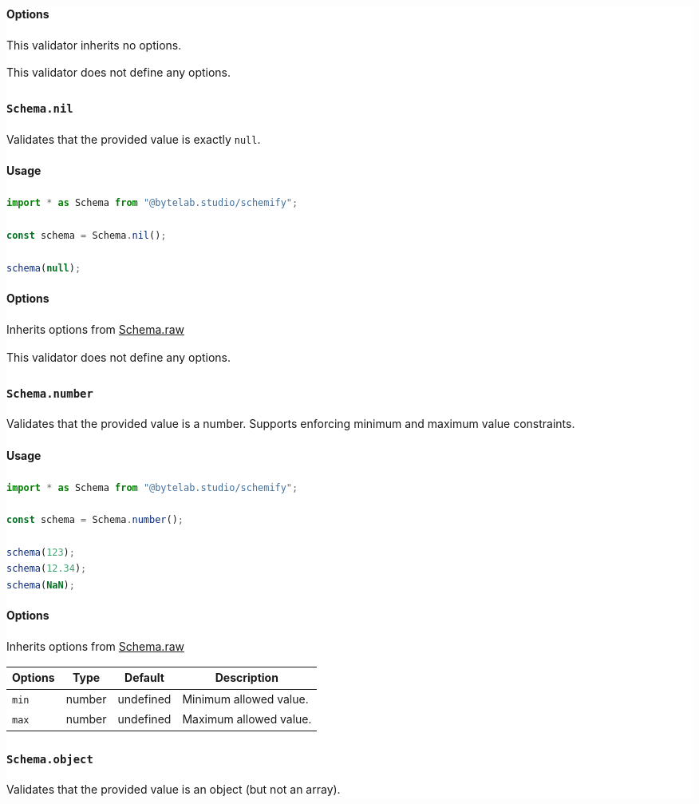 #### Options

This validator inherits no options.

This validator does not define any options.

### `Schema.nil`

Validates that the provided value is exactly `null`.

#### Usage

```typescript
import * as Schema from "@bytelab.studio/schemify";

const schema = Schema.nil();

schema(null);
```

#### Options

Inherits options from [Schema.raw](#schemaraw)

This validator does not define any options.

### `Schema.number`

Validates that the provided value is a number. Supports enforcing minimum and maximum value constraints.

#### Usage

```typescript
import * as Schema from "@bytelab.studio/schemify";

const schema = Schema.number();

schema(123);
schema(12.34);
schema(NaN);
```

#### Options

Inherits options from [Schema.raw](#schemaraw)

| Options | Type   | Default   | Description            |
|---------|--------|-----------|------------------------|
| `min`   | number | undefined | Minimum allowed value. |
| `max`   | number | undefined | Maximum allowed value. |

### `Schema.object`

Validates that the provided value is an object (but not an array).
